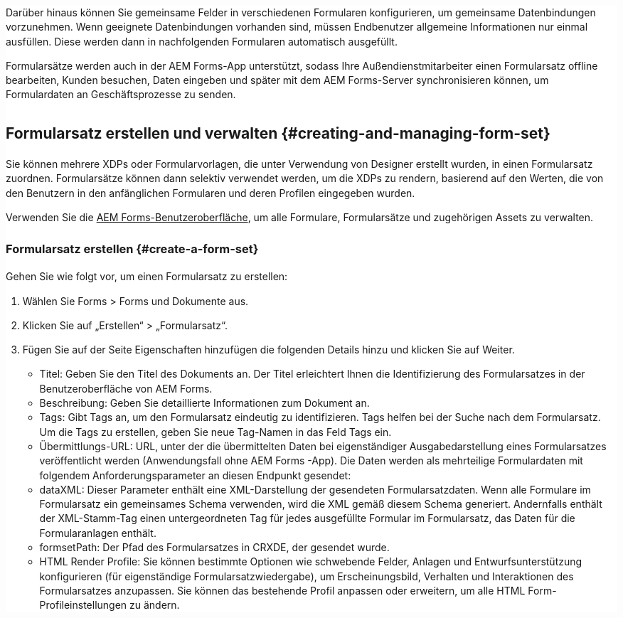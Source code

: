 Darüber hinaus können Sie gemeinsame Felder in verschiedenen Formularen konfigurieren, um gemeinsame Datenbindungen vorzunehmen. Wenn geeignete Datenbindungen vorhanden sind, müssen Endbenutzer allgemeine Informationen nur einmal ausfüllen. Diese werden dann in nachfolgenden Formularen automatisch ausgefüllt.

Formularsätze werden auch in der AEM Forms-App unterstützt, sodass Ihre Außendienstmitarbeiter einen Formularsatz offline bearbeiten, Kunden besuchen, Daten eingeben und später mit dem AEM Forms-Server synchronisieren können, um Formulardaten an Geschäftsprozesse zu senden.

## Formularsatz erstellen und verwalten {#creating-and-managing-form-set}

Sie können mehrere XDPs oder Formularvorlagen, die unter Verwendung von Designer erstellt wurden, in einen Formularsatz zuordnen. Formularsätze können dann selektiv verwendet werden, um die XDPs zu rendern, basierend auf den Werten, die von den Benutzern in den anfänglichen Formularen und deren Profilen eingegeben wurden.

Verwenden Sie die [AEM Forms-Benutzeroberfläche](/help/forms/using/introduction-managing-forms.md), um alle Formulare, Formularsätze und zugehörigen Assets zu verwalten.

### Formularsatz erstellen {#create-a-form-set}

Gehen Sie wie folgt vor, um einen Formularsatz zu erstellen:

1. Wählen Sie Forms > Forms und Dokumente aus.
1. Klicken Sie auf „Erstellen“ > „Formularsatz“. 

1. Fügen Sie auf der Seite Eigenschaften hinzufügen die folgenden Details hinzu und klicken Sie auf Weiter.

   * Titel: Geben Sie den Titel des Dokuments an. Der Titel erleichtert Ihnen die Identifizierung des Formularsatzes in der Benutzeroberfläche von AEM Forms.
   * Beschreibung: Geben Sie detaillierte Informationen zum Dokument an.
   * Tags: Gibt Tags an, um den Formularsatz eindeutig zu identifizieren. Tags helfen bei der Suche nach dem Formularsatz. Um die Tags zu erstellen, geben Sie neue Tag-Namen in das Feld Tags ein.
   * Übermittlungs-URL: URL, unter der die übermittelten Daten bei eigenständiger Ausgabedarstellung eines Formularsatzes veröffentlicht werden (Anwendungsfall ohne AEM Forms -App). Die Daten werden als mehrteilige Formulardaten mit folgendem Anforderungsparameter an diesen Endpunkt gesendet:
   * dataXML: Dieser Parameter enthält eine XML-Darstellung der gesendeten Formularsatzdaten. Wenn alle Formulare im Formularsatz ein gemeinsames Schema verwenden, wird die XML gemäß diesem Schema generiert. Andernfalls enthält der XML-Stamm-Tag einen untergeordneten Tag für jedes ausgefüllte Formular im Formularsatz, das Daten für die Formularanlagen enthält.
   * formsetPath: Der Pfad des Formularsatzes in CRXDE, der gesendet wurde.
   * HTML Render Profile: Sie können bestimmte Optionen wie schwebende Felder, Anlagen und Entwurfsunterstützung konfigurieren (für eigenständige Formularsatzwiedergabe), um Erscheinungsbild, Verhalten und Interaktionen des Formularsatzes anzupassen. Sie können das bestehende Profil anpassen oder erweitern, um alle HTML Form-Profileinstellungen zu ändern.
